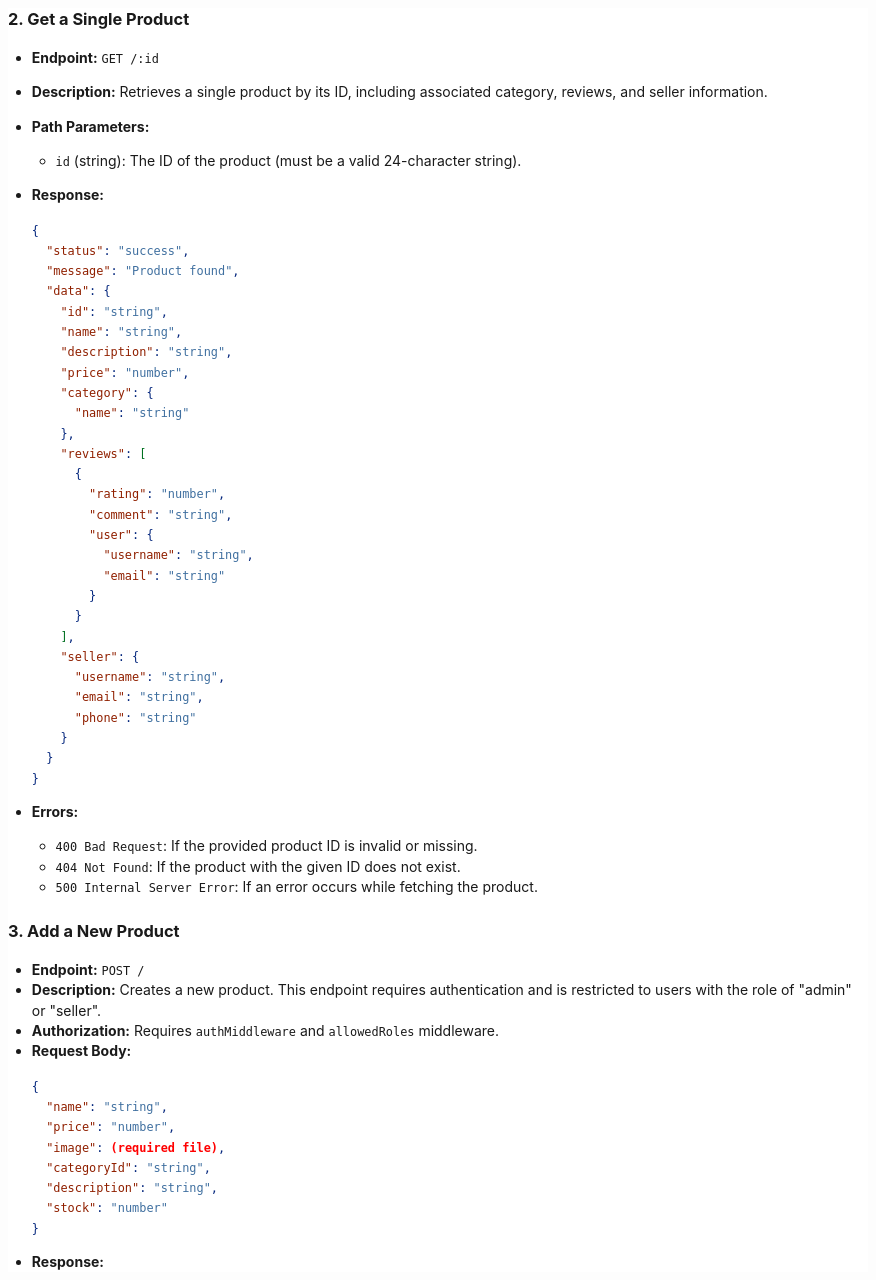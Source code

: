 ### 2. Get a Single Product

- **Endpoint:** `GET /:id`
- **Description:** Retrieves a single product by its ID, including associated category, reviews, and seller information.
- **Path Parameters:**

  - `id` (string): The ID of the product (must be a valid 24-character string).

- **Response:**
  ```json
  {
    "status": "success",
    "message": "Product found",
    "data": {
      "id": "string",
      "name": "string",
      "description": "string",
      "price": "number",
      "category": {
        "name": "string"
      },
      "reviews": [
        {
          "rating": "number",
          "comment": "string",
          "user": {
            "username": "string",
            "email": "string"
          }
        }
      ],
      "seller": {
        "username": "string",
        "email": "string",
        "phone": "string"
      }
    }
  }
  ```
- **Errors:**

  - `400 Bad Request`: If the provided product ID is invalid or missing.
  - `404 Not Found`: If the product with the given ID does not exist.
  - `500 Internal Server Error`: If an error occurs while fetching the product.

### 3. Add a New Product

- **Endpoint:** `POST /`
- **Description:** Creates a new product. This endpoint requires authentication and is restricted to users with the role of "admin" or "seller".
- **Authorization:** Requires `authMiddleware` and `allowedRoles` middleware.
- **Request Body:**
  ```json
  {
    "name": "string",
    "price": "number",
    "image": (required file),
    "categoryId": "string",
    "description": "string",
    "stock": "number"
  }
  ```
- **Response:**
